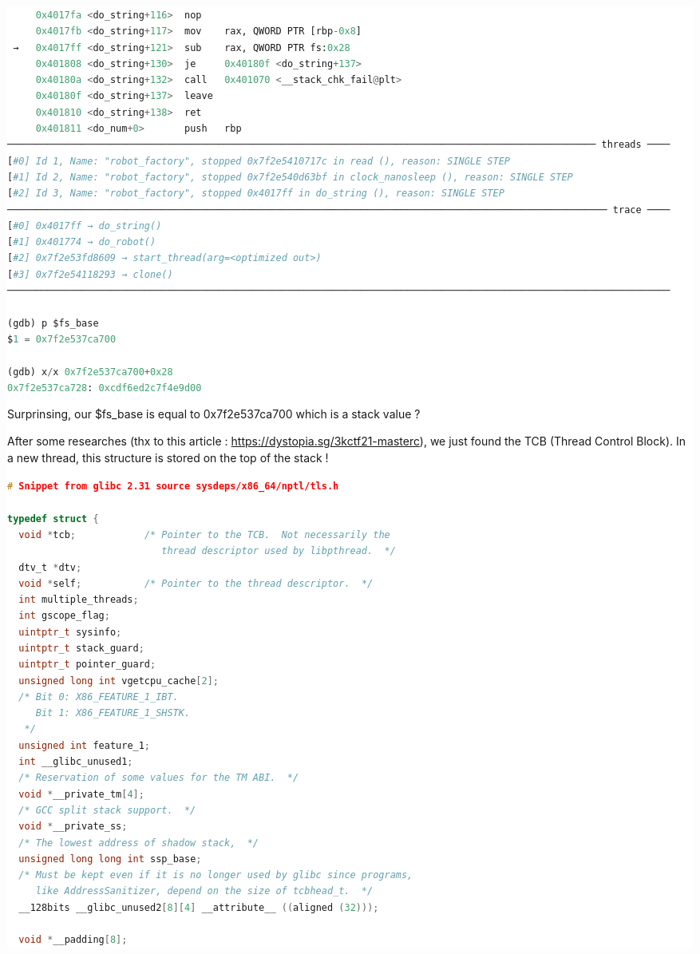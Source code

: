 ```py
     0x4017fa <do_string+116>  nop    
     0x4017fb <do_string+117>  mov    rax, QWORD PTR [rbp-0x8]
 →   0x4017ff <do_string+121>  sub    rax, QWORD PTR fs:0x28
     0x401808 <do_string+130>  je     0x40180f <do_string+137>
     0x40180a <do_string+132>  call   0x401070 <__stack_chk_fail@plt>
     0x40180f <do_string+137>  leave  
     0x401810 <do_string+138>  ret    
     0x401811 <do_num+0>       push   rbp
─────────────────────────────────────────────────────────────────────────────────────────────────────── threads ────
[#0] Id 1, Name: "robot_factory", stopped 0x7f2e5410717c in read (), reason: SINGLE STEP
[#1] Id 2, Name: "robot_factory", stopped 0x7f2e540d63bf in clock_nanosleep (), reason: SINGLE STEP
[#2] Id 3, Name: "robot_factory", stopped 0x4017ff in do_string (), reason: SINGLE STEP
───────────────────────────────────────────────────────────────────────────────────────────────────────── trace ────
[#0] 0x4017ff → do_string()
[#1] 0x401774 → do_robot()
[#2] 0x7f2e53fd8609 → start_thread(arg=<optimized out>)
[#3] 0x7f2e54118293 → clone()
────────────────────────────────────────────────────────────────────────────────────────────────────────────────────

(gdb) p $fs_base
$1 = 0x7f2e537ca700

(gdb) x/x 0x7f2e537ca700+0x28
0x7f2e537ca728:	0xcdf6ed2c7f4e9d00
```

Surprinsing, our $fs_base is equal to 0x7f2e537ca700 which is a stack value ?

After some researches (thx to this article : https://dystopia.sg/3kctf21-masterc), we just found the TCB (Thread Control Block). In a new thread, this structure is stored on the top of the stack !

```c
# Snippet from glibc 2.31 source sysdeps/x86_64/nptl/tls.h

typedef struct {
  void *tcb;            /* Pointer to the TCB.  Not necessarily the
                           thread descriptor used by libpthread.  */
  dtv_t *dtv;
  void *self;           /* Pointer to the thread descriptor.  */
  int multiple_threads;
  int gscope_flag;
  uintptr_t sysinfo;
  uintptr_t stack_guard;
  uintptr_t pointer_guard;
  unsigned long int vgetcpu_cache[2];
  /* Bit 0: X86_FEATURE_1_IBT.
     Bit 1: X86_FEATURE_1_SHSTK.
   */
  unsigned int feature_1;
  int __glibc_unused1;
  /* Reservation of some values for the TM ABI.  */
  void *__private_tm[4];
  /* GCC split stack support.  */
  void *__private_ss;
  /* The lowest address of shadow stack,  */
  unsigned long long int ssp_base;
  /* Must be kept even if it is no longer used by glibc since programs,
     like AddressSanitizer, depend on the size of tcbhead_t.  */
  __128bits __glibc_unused2[8][4] __attribute__ ((aligned (32)));

  void *__padding[8];
```